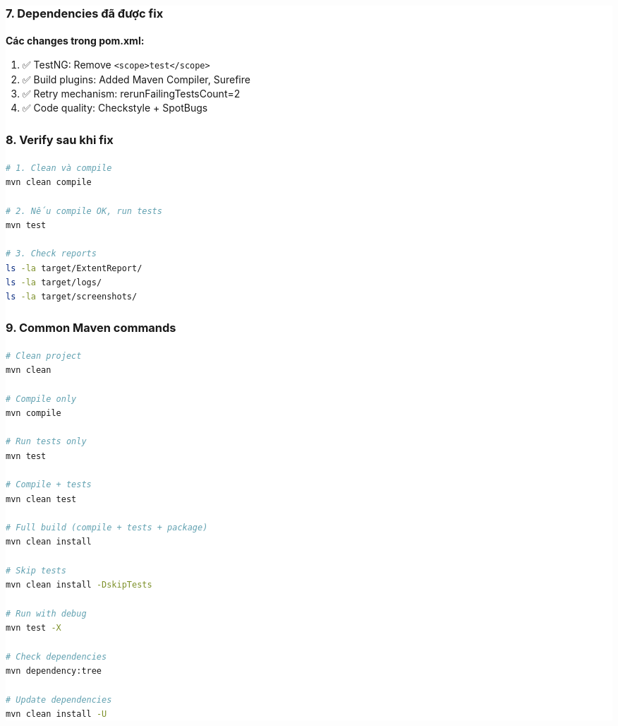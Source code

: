 ### 7. Dependencies đã được fix

**Các changes trong pom.xml:**

1. ✅ TestNG: Remove `<scope>test</scope>`
2. ✅ Build plugins: Added Maven Compiler, Surefire
3. ✅ Retry mechanism: rerunFailingTestsCount=2
4. ✅ Code quality: Checkstyle + SpotBugs

### 8. Verify sau khi fix

```bash
# 1. Clean và compile
mvn clean compile

# 2. Nếu compile OK, run tests
mvn test

# 3. Check reports
ls -la target/ExtentReport/
ls -la target/logs/
ls -la target/screenshots/
```

### 9. Common Maven commands

```bash
# Clean project
mvn clean

# Compile only
mvn compile

# Run tests only
mvn test

# Compile + tests
mvn clean test

# Full build (compile + tests + package)
mvn clean install

# Skip tests
mvn clean install -DskipTests

# Run with debug
mvn test -X

# Check dependencies
mvn dependency:tree

# Update dependencies
mvn clean install -U
```
